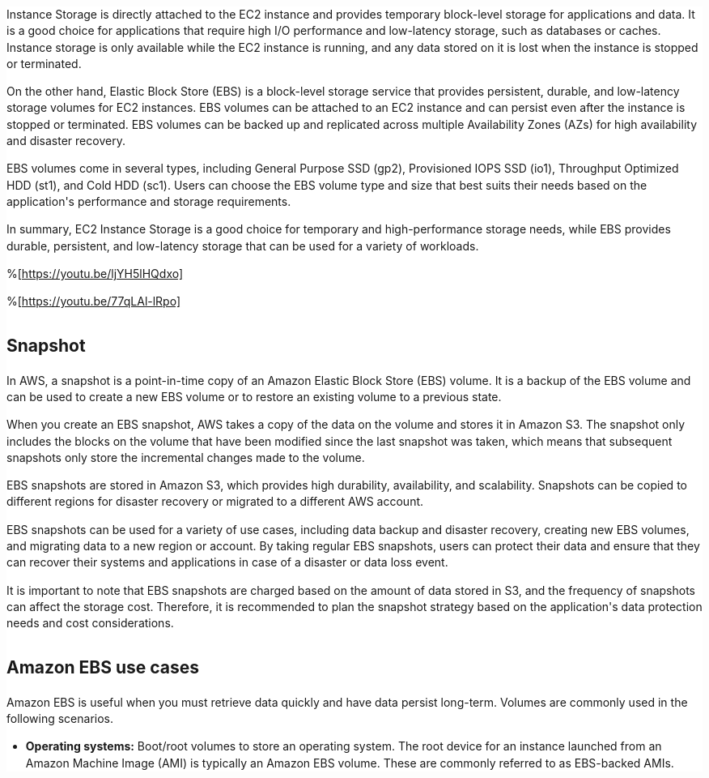 Instance Storage is directly attached to the EC2 instance and provides temporary block-level storage for applications and data. It is a good choice for applications that require high I/O performance and low-latency storage, such as databases or caches. Instance storage is only available while the EC2 instance is running, and any data stored on it is lost when the instance is stopped or terminated.

On the other hand, Elastic Block Store (EBS) is a block-level storage service that provides persistent, durable, and low-latency storage volumes for EC2 instances. EBS volumes can be attached to an EC2 instance and can persist even after the instance is stopped or terminated. EBS volumes can be backed up and replicated across multiple Availability Zones (AZs) for high availability and disaster recovery.

EBS volumes come in several types, including General Purpose SSD (gp2), Provisioned IOPS SSD (io1), Throughput Optimized HDD (st1), and Cold HDD (sc1). Users can choose the EBS volume type and size that best suits their needs based on the application's performance and storage requirements.

In summary, EC2 Instance Storage is a good choice for temporary and high-performance storage needs, while EBS provides durable, persistent, and low-latency storage that can be used for a variety of workloads.

%[https://youtu.be/ljYH5lHQdxo] 

%[https://youtu.be/77qLAl-lRpo] 

## Snapshot

In AWS, a snapshot is a point-in-time copy of an Amazon Elastic Block Store (EBS) volume. It is a backup of the EBS volume and can be used to create a new EBS volume or to restore an existing volume to a previous state.

When you create an EBS snapshot, AWS takes a copy of the data on the volume and stores it in Amazon S3. The snapshot only includes the blocks on the volume that have been modified since the last snapshot was taken, which means that subsequent snapshots only store the incremental changes made to the volume.

EBS snapshots are stored in Amazon S3, which provides high durability, availability, and scalability. Snapshots can be copied to different regions for disaster recovery or migrated to a different AWS account.

EBS snapshots can be used for a variety of use cases, including data backup and disaster recovery, creating new EBS volumes, and migrating data to a new region or account. By taking regular EBS snapshots, users can protect their data and ensure that they can recover their systems and applications in case of a disaster or data loss event.

It is important to note that EBS snapshots are charged based on the amount of data stored in S3, and the frequency of snapshots can affect the storage cost. Therefore, it is recommended to plan the snapshot strategy based on the application's data protection needs and cost considerations.

## **Amazon EBS use cases**

Amazon EBS is useful when you must retrieve data quickly and have data persist long-term. Volumes are commonly used in the following scenarios.

* **Operating systems:** Boot/root volumes to store an operating system. The root device for an instance launched from an Amazon Machine Image (AMI) is typically an Amazon EBS volume. These are commonly referred to as EBS-backed AMIs.
    